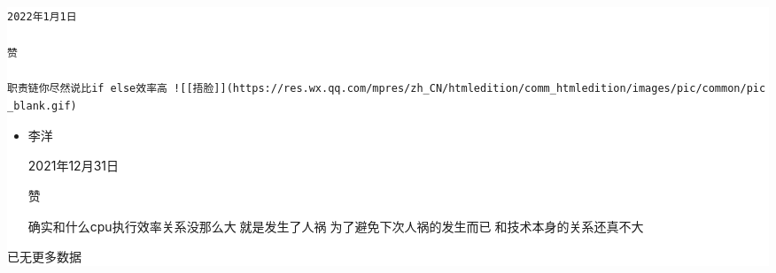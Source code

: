     2022年1月1日
    
    赞
    
    职责链你尽然说比if else效率高 ![[捂脸]](https://res.wx.qq.com/mpres/zh_CN/htmledition/comm_htmledition/images/pic/common/pic_blank.gif)
    
- 李洋
    
    2021年12月31日
    
    赞
    
    确实和什么cpu执行效率关系没那么大 就是发生了人祸 为了避免下次人祸的发生而已 和技术本身的关系还真不大
    

已无更多数据